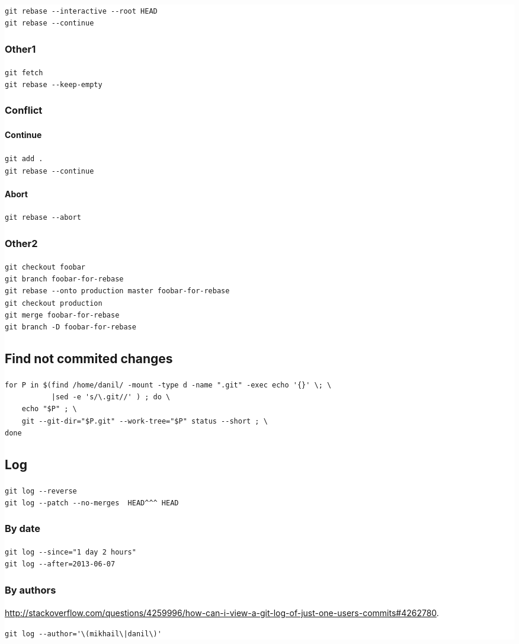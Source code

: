     git rebase --interactive --root HEAD
    git rebase --continue

### Other1

    git fetch
    git rebase --keep-empty

### Conflict

#### Continue

    git add .
    git rebase --continue

#### Abort

    git rebase --abort

### Other2

    git checkout foobar
    git branch foobar-for-rebase
    git rebase --onto production master foobar-for-rebase
    git checkout production
    git merge foobar-for-rebase
    git branch -D foobar-for-rebase

## Find not commited changes

    for P in $(find /home/danil/ -mount -type d -name ".git" -exec echo '{}' \; \
               |sed -e 's/\.git//' ) ; do \
        echo "$P" ; \
        git --git-dir="$P.git" --work-tree="$P" status --short ; \
    done

## Log

    git log --reverse
    git log --patch --no-merges  HEAD^^^ HEAD

### By date

    git log --since="1 day 2 hours"
    git log --after=2013-06-07

### By authors

<http://stackoverflow.com/questions/4259996/how-can-i-view-a-git-log-of-just-one-users-commits#4262780>.

    git log --author='\(mikhail\|danil\)'
